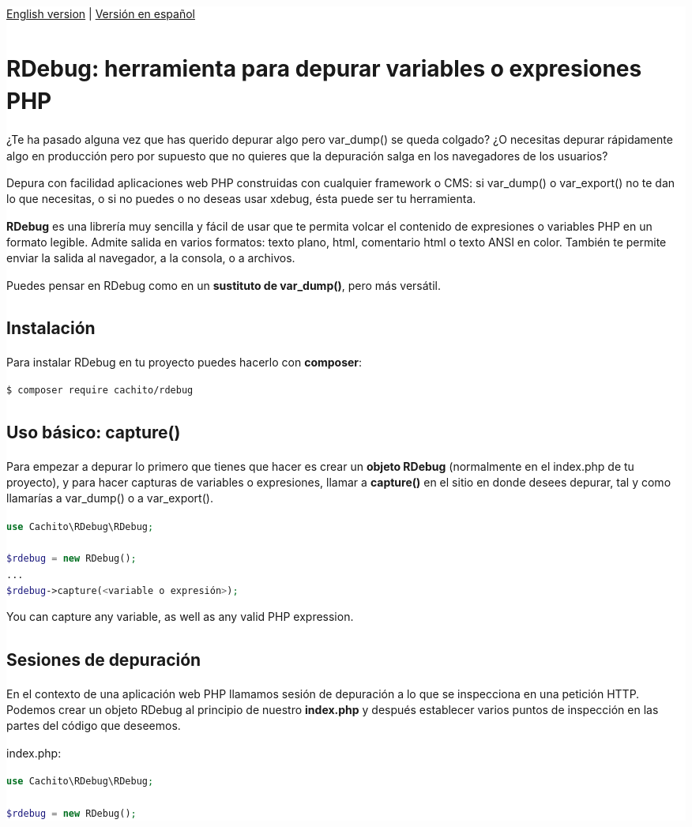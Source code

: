 <a href="README.md">English version</a> | <a href="README-es.md">Versión en español</a>

# RDebug: herramienta para depurar variables o expresiones PHP

¿Te ha pasado alguna vez que has querido depurar algo pero var_dump() se queda colgado? ¿O necesitas depurar rápidamente algo en producción pero por supuesto que no quieres que la depuración salga en los navegadores de los usuarios?

Depura con facilidad aplicaciones web PHP construidas con cualquier framework o CMS: si var_dump() o var_export() no te dan lo que necesitas, o si no puedes o no deseas usar xdebug, ésta puede ser tu herramienta.

**RDebug** es una librería muy sencilla y fácil de usar que te permita volcar el contenido de expresiones o variables PHP en un formato legible. Admite salida en varios formatos: texto plano, html, comentario html o texto ANSI en color. También te permite enviar la salida al navegador, a la consola, o a archivos.

Puedes pensar en RDebug como en un **sustituto de var_dump()**, pero más versátil.

Instalación
-----------
Para instalar RDebug en tu proyecto puedes hacerlo con **composer**:

```bash
$ composer require cachito/rdebug
```

Uso básico: capture()
---------------------
Para empezar a depurar lo primero que tienes que hacer es crear un **objeto RDebug** (normalmente en el index.php de tu proyecto), y para hacer capturas de variables o expresiones, llamar a **capture()** en el sitio en donde desees depurar, tal y como llamarías a var_dump() o a var_export().

```php
use Cachito\RDebug\RDebug;

$rdebug = new RDebug();
...
$rdebug->capture(<variable o expresión>);
```

You can capture any variable, as well as any valid PHP expression.

Sesiones de depuración
----------------------
En el contexto de una aplicación web PHP llamamos sesión de depuración a lo que se inspecciona en una petición HTTP. Podemos crear un objeto RDebug al principio de nuestro **index.php** y después establecer varios puntos de inspección en las partes del código que deseemos.

index.php:

```php
use Cachito\RDebug\RDebug;

$rdebug = new RDebug();
```
